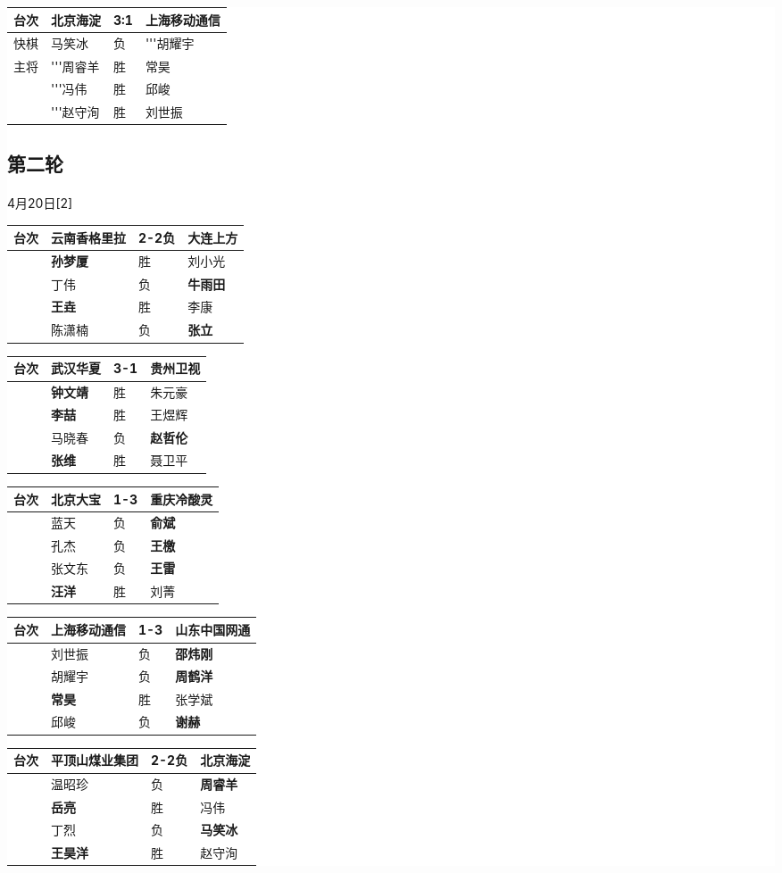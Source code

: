 | 台次 | 北京海淀   | 3:1 | 上海移动通信 |
| -- | ------ | --- | ------ |
| 快棋 | 马笑冰    | 负   | '''胡耀宇 |
| 主将 | '''周睿羊 | 胜   | 常昊     |
|    | '''冯伟  | 胜   | 邱峻     |
|    | '''赵守洵 | 胜   | 刘世振    |

## 第二轮

4月20日\[2\]

| 台次 | 云南香格里拉  | 2-2负 | 大连上方    |
| -- | ------- | ---- | ------- |
|    | **孙梦厦** | 胜    | 刘小光     |
|    | 丁伟      | 负    | **牛雨田** |
|    | **王垚**  | 胜    | 李康      |
|    | 陈潇楠     | 负    | **张立**  |

| 台次 | 武汉华夏    | 3-1 | 贵州卫视    |
| -- | ------- | --- | ------- |
|    | **钟文靖** | 胜   | 朱元豪     |
|    | **李喆**  | 胜   | 王煜辉     |
|    | 马晓春     | 负   | **赵哲伦** |
|    | **张维**  | 胜   | 聂卫平     |

| 台次 | 北京大宝   | 1-3 | 重庆冷酸灵  |
| -- | ------ | --- | ------ |
|    | 蓝天     | 负   | **俞斌** |
|    | 孔杰     | 负   | **王檄** |
|    | 张文东    | 负   | **王雷** |
|    | **汪洋** | 胜   | 刘菁     |

| 台次 | 上海移动通信 | 1-3 | 山东中国网通  |
| -- | ------ | --- | ------- |
|    | 刘世振    | 负   | **邵炜刚** |
|    | 胡耀宇    | 负   | **周鹤洋** |
|    | **常昊** | 胜   | 张学斌     |
|    | 邱峻     | 负   | **谢赫**  |

| 台次 | 平顶山煤业集团 | 2-2负 | 北京海淀    |
| -- | ------- | ---- | ------- |
|    | 温昭珍     | 负    | **周睿羊** |
|    | **岳亮**  | 胜    | 冯伟      |
|    | 丁烈      | 负    | **马笑冰** |
|    | **王昊洋** | 胜    | 赵守洵     |
